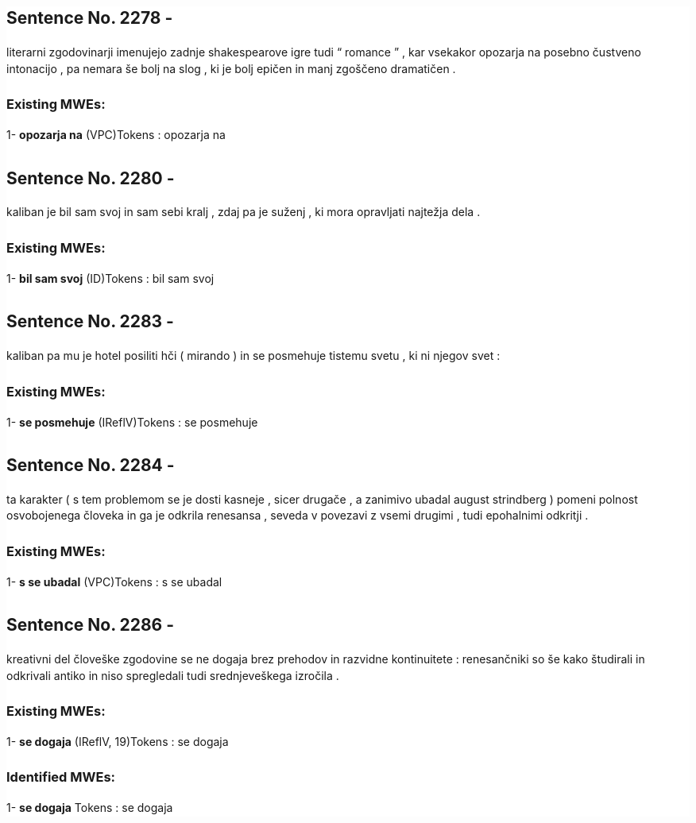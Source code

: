 ## Sentence No. 2278 - 
literarni zgodovinarji imenujejo zadnje shakespearove igre tudi “ romance ” , kar vsekakor opozarja na posebno čustveno intonacijo , pa nemara še bolj na slog , ki je bolj epičen in manj zgoščeno dramatičen . 
### Existing MWEs: 
1- **opozarja na** (VPC)Tokens : 
opozarja
na

## Sentence No. 2280 - 
kaliban je bil sam svoj in sam sebi kralj , zdaj pa je suženj , ki mora opravljati najtežja dela . 
### Existing MWEs: 
1- **bil sam svoj** (ID)Tokens : 
bil
sam
svoj

## Sentence No. 2283 - 
kaliban pa mu je hotel posiliti hči ( mirando ) in se posmehuje tistemu svetu , ki ni njegov svet : 
### Existing MWEs: 
1- **se posmehuje** (IReflV)Tokens : 
se
posmehuje

## Sentence No. 2284 - 
ta karakter ( s tem problemom se je dosti kasneje , sicer drugače , a zanimivo ubadal august strindberg ) pomeni polnost osvobojenega človeka in ga je odkrila renesansa , seveda v povezavi z vsemi drugimi , tudi epohalnimi odkritji . 
### Existing MWEs: 
1- **s se ubadal** (VPC)Tokens : 
s
se
ubadal

## Sentence No. 2286 - 
kreativni del človeške zgodovine se ne dogaja brez prehodov in razvidne kontinuitete : renesančniki so še kako študirali in odkrivali antiko in niso spregledali tudi srednjeveškega izročila . 
### Existing MWEs: 
1- **se dogaja** (IReflV, 19)Tokens : 
se
dogaja

### Identified MWEs: 
1- **se dogaja** Tokens : 
se
dogaja
